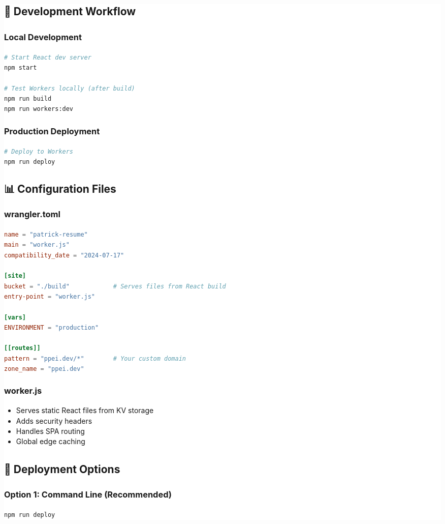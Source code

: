 ## 🔧 **Development Workflow**

### **Local Development**
```bash
# Start React dev server
npm start

# Test Workers locally (after build)
npm run build
npm run workers:dev
```

### **Production Deployment**
```bash
# Deploy to Workers
npm run deploy
```

## 📊 **Configuration Files**

### **wrangler.toml**
```toml
name = "patrick-resume"
main = "worker.js"
compatibility_date = "2024-07-17"

[site]
bucket = "./build"            # Serves files from React build
entry-point = "worker.js"

[vars]
ENVIRONMENT = "production"

[[routes]]
pattern = "ppei.dev/*"        # Your custom domain
zone_name = "ppei.dev"
```

### **worker.js**
- Serves static React files from KV storage
- Adds security headers
- Handles SPA routing
- Global edge caching

## 🚀 **Deployment Options**

### **Option 1: Command Line (Recommended)**
```bash
npm run deploy
```
